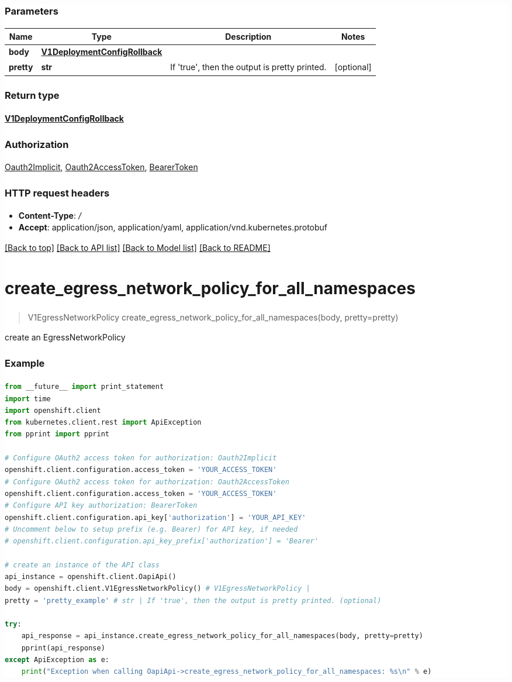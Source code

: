 ### Parameters

Name | Type | Description  | Notes
------------- | ------------- | ------------- | -------------
 **body** | [**V1DeploymentConfigRollback**](V1DeploymentConfigRollback.md)|  | 
 **pretty** | **str**| If &#39;true&#39;, then the output is pretty printed. | [optional] 

### Return type

[**V1DeploymentConfigRollback**](V1DeploymentConfigRollback.md)

### Authorization

[Oauth2Implicit](../README.md#Oauth2Implicit), [Oauth2AccessToken](../README.md#Oauth2AccessToken), [BearerToken](../README.md#BearerToken)

### HTTP request headers

 - **Content-Type**: */*
 - **Accept**: application/json, application/yaml, application/vnd.kubernetes.protobuf

[[Back to top]](#) [[Back to API list]](../README.md#documentation-for-api-endpoints) [[Back to Model list]](../README.md#documentation-for-models) [[Back to README]](../README.md)

# **create_egress_network_policy_for_all_namespaces**
> V1EgressNetworkPolicy create_egress_network_policy_for_all_namespaces(body, pretty=pretty)



create an EgressNetworkPolicy

### Example 
```python
from __future__ import print_statement
import time
import openshift.client
from kubernetes.client.rest import ApiException
from pprint import pprint

# Configure OAuth2 access token for authorization: Oauth2Implicit
openshift.client.configuration.access_token = 'YOUR_ACCESS_TOKEN'
# Configure OAuth2 access token for authorization: Oauth2AccessToken
openshift.client.configuration.access_token = 'YOUR_ACCESS_TOKEN'
# Configure API key authorization: BearerToken
openshift.client.configuration.api_key['authorization'] = 'YOUR_API_KEY'
# Uncomment below to setup prefix (e.g. Bearer) for API key, if needed
# openshift.client.configuration.api_key_prefix['authorization'] = 'Bearer'

# create an instance of the API class
api_instance = openshift.client.OapiApi()
body = openshift.client.V1EgressNetworkPolicy() # V1EgressNetworkPolicy | 
pretty = 'pretty_example' # str | If 'true', then the output is pretty printed. (optional)

try: 
    api_response = api_instance.create_egress_network_policy_for_all_namespaces(body, pretty=pretty)
    pprint(api_response)
except ApiException as e:
    print("Exception when calling OapiApi->create_egress_network_policy_for_all_namespaces: %s\n" % e)
```
